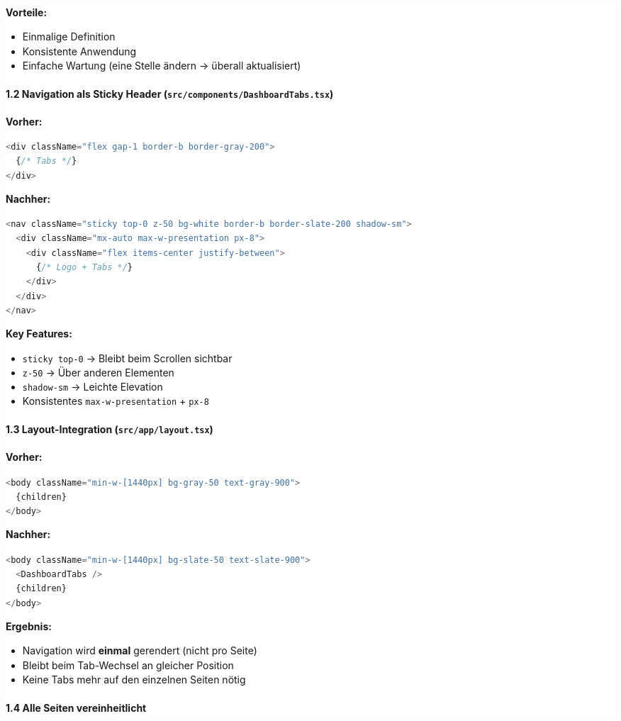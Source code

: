 **Vorteile:**
- Einmalige Definition
- Konsistente Anwendung
- Einfache Wartung (eine Stelle ändern → überall aktualisiert)

#### 1.2 Navigation als Sticky Header (`src/components/DashboardTabs.tsx`)

**Vorher:**
```typescript
<div className="flex gap-1 border-b border-gray-200">
  {/* Tabs */}
</div>
```

**Nachher:**
```typescript
<nav className="sticky top-0 z-50 bg-white border-b border-slate-200 shadow-sm">
  <div className="mx-auto max-w-presentation px-8">
    <div className="flex items-center justify-between">
      {/* Logo + Tabs */}
    </div>
  </div>
</nav>
```

**Key Features:**
- `sticky top-0` → Bleibt beim Scrollen sichtbar
- `z-50` → Über anderen Elementen
- `shadow-sm` → Leichte Elevation
- Konsistentes `max-w-presentation` + `px-8`

#### 1.3 Layout-Integration (`src/app/layout.tsx`)

**Vorher:**
```typescript
<body className="min-w-[1440px] bg-gray-50 text-gray-900">
  {children}
</body>
```

**Nachher:**
```typescript
<body className="min-w-[1440px] bg-slate-50 text-slate-900">
  <DashboardTabs />
  {children}
</body>
```

**Ergebnis:**
- Navigation wird **einmal** gerendert (nicht pro Seite)
- Bleibt beim Tab-Wechsel an gleicher Position
- Keine Tabs mehr auf den einzelnen Seiten nötig

#### 1.4 Alle Seiten vereinheitlicht
